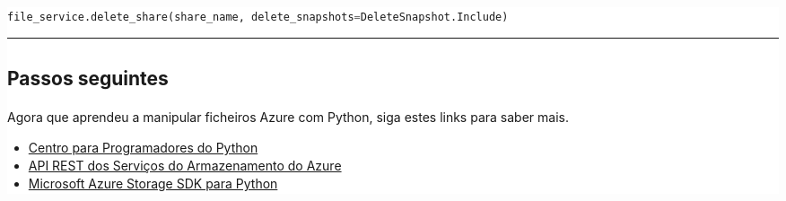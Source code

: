 ```python
file_service.delete_share(share_name, delete_snapshots=DeleteSnapshot.Include)
```

---

## <a name="next-steps"></a>Passos seguintes

Agora que aprendeu a manipular ficheiros Azure com Python, siga estes links para saber mais.

- [Centro para Programadores do Python](/azure/developer/python/)
- [API REST dos Serviços do Armazenamento do Azure](/rest/api/azure/)
- [Microsoft Azure Storage SDK para Python](https://github.com/Azure/azure-sdk-for-python/tree/master/sdk/storage)
